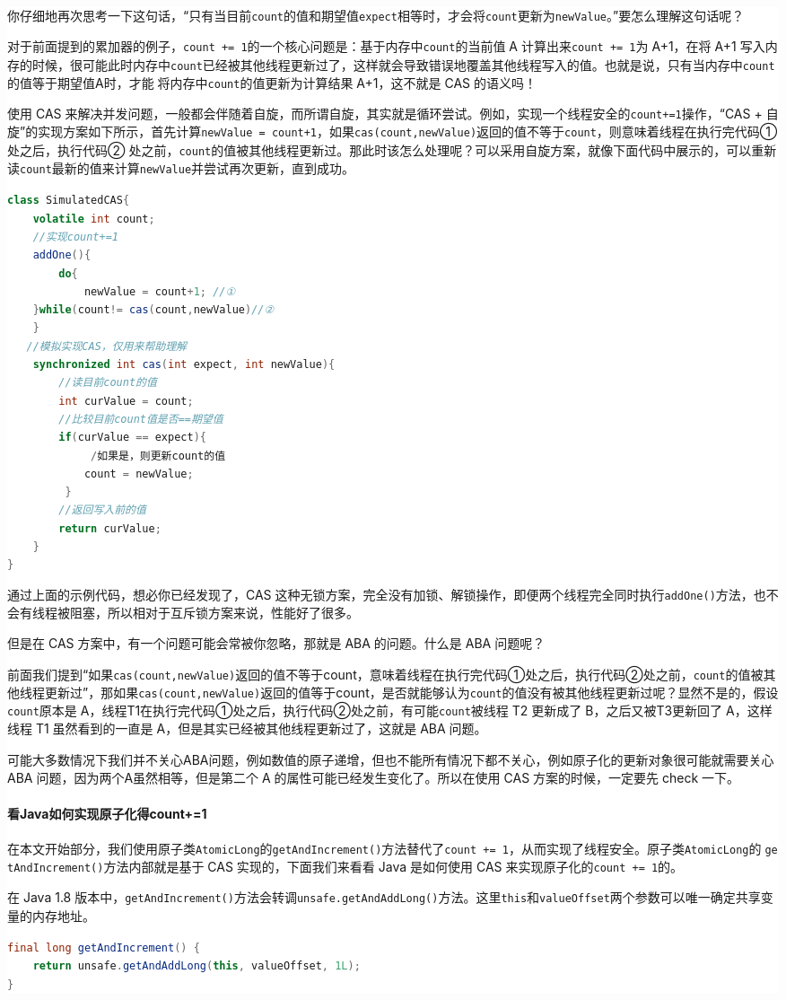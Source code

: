 你仔细地再次思考一下这句话，“只有当目前`count`的值和期望值`expect`相等时，才会将`count`更新为`newValue`。”要怎么理解这句话呢？ 

对于前面提到的累加器的例子，`count += 1`的一个核心问题是：基于内存中`count`的当前值 A 计算出来`count += 1`为 A+1，在将 A+1 写入内存的时候，很可能此时内存中`count`已经被其他线程更新过了，这样就会导致错误地覆盖其他线程写入的值。也就是说，只有当内存中`count`的值等于期望值A时，才能 将内存中`count`的值更新为计算结果 A+1，这不就是 CAS 的语义吗！ 

使用 CAS 来解决并发问题，一般都会伴随着自旋，而所谓自旋，其实就是循环尝试。例如，实现一个线程安全的`count+=1`操作，“CAS + 自旋”的实现方案如下所示，首先计算`newValue = count+1`，如果`cas(count,newValue)`返回的值不等于`count`，则意味着线程在执行完代码①处之后，执行代码② 处之前，`count`的值被其他线程更新过。那此时该怎么处理呢？可以采用自旋方案，就像下面代码中展示的，可以重新读`count`最新的值来计算`newValue`并尝试再次更新，直到成功。 

```java
class SimulatedCAS{ 
    volatile int count; 
    //实现count+=1 
    addOne(){ 
        do{ 
            newValue = count+1;	//① 
	}while(count!= cas(count,newValue)//② 
    } 
   //模拟实现CAS，仅⽤来帮助理解 
    synchronized int cas(int expect, int newValue){ 
        //读⽬前count的值 
        int curValue = count; 
        //⽐较⽬前count值是否==期望值 
        if(curValue == expect){ 
             /如果是，则更新count的值 
            count = newValue; 
         } 
        //返回写⼊前的值 
        return curValue; 
    } 
} 
```

通过上面的示例代码，想必你已经发现了，CAS 这种无锁方案，完全没有加锁、解锁操作，即便两个线程完全同时执行`addOne()`方法，也不会有线程被阻塞，所以相对于互斥锁方案来说，性能好了很多。 


但是在 CAS 方案中，有一个问题可能会常被你忽略，那就是 ABA 的问题。什么是 ABA 问题呢？ 

前面我们提到“如果`cas(count,newValue)`返回的值不等于count，意味着线程在执行完代码①处之后，执行代码②处之前，`count`的值被其他线程更新过”，那如果`cas(count,newValue)`返回的值等于count，是否就能够认为`count`的值没有被其他线程更新过呢？显然不是的，假设`count`原本是 A，线程T1在执行完代码①处之后，执行代码②处之前，有可能`count`被线程 T2 更新成了 B，之后又被T3更新回了 A，这样线程 T1 虽然看到的一直是 A，但是其实已经被其他线程更新过了，这就是 ABA 问题。 

可能大多数情况下我们并不关心ABA问题，例如数值的原子递增，但也不能所有情况下都不关心，例如原子化的更新对象很可能就需要关心 ABA 问题，因为两个A虽然相等，但是第二个 A 的属性可能已经发生变化了。所以在使用 CAS 方案的时候，一定要先 check 一下。 

#### 看Java如何实现原子化得count+=1

在本文开始部分，我们使用原子类`AtomicLong`的`getAndIncrement()`方法替代了`count += 1`，从而实现了线程安全。原子类`AtomicLong`的 `getAndIncrement()`方法内部就是基于 CAS 实现的，下面我们来看看 Java 是如何使用 CAS 来实现原子化的`count += 1`的。 

在 Java 1.8 版本中，`getAndIncrement()`方法会转调`unsafe.getAndAddLong()`方法。这里`this`和`valueOffset`两个参数可以唯一确定共享变量的内存地址。

```java
final long getAndIncrement() {
    return unsafe.getAndAddLong(this, valueOffset, 1L);
}
```
